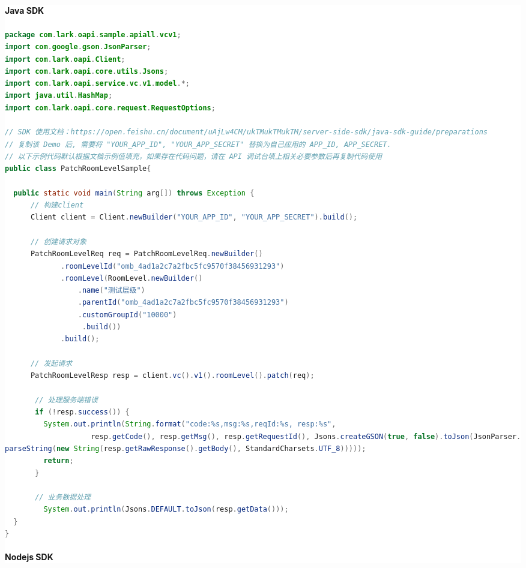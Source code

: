 #### Java SDK

```java
package com.lark.oapi.sample.apiall.vcv1;
import com.google.gson.JsonParser;
import com.lark.oapi.Client;
import com.lark.oapi.core.utils.Jsons;
import com.lark.oapi.service.vc.v1.model.*;
import java.util.HashMap;
import com.lark.oapi.core.request.RequestOptions;

// SDK 使用文档：https://open.feishu.cn/document/uAjLw4CM/ukTMukTMukTM/server-side-sdk/java-sdk-guide/preparations
// 复制该 Demo 后, 需要将 "YOUR_APP_ID", "YOUR_APP_SECRET" 替换为自己应用的 APP_ID, APP_SECRET.
// 以下示例代码默认根据文档示例值填充，如果存在代码问题，请在 API 调试台填上相关必要参数后再复制代码使用
public class PatchRoomLevelSample{

  public static void main(String arg[]) throws Exception {
      // 构建client
      Client client = Client.newBuilder("YOUR_APP_ID", "YOUR_APP_SECRET").build();

      // 创建请求对象
      PatchRoomLevelReq req = PatchRoomLevelReq.newBuilder()
             .roomLevelId("omb_4ad1a2c7a2fbc5fc9570f38456931293")
             .roomLevel(RoomLevel.newBuilder()
                 .name("测试层级")
                 .parentId("omb_4ad1a2c7a2fbc5fc9570f38456931293")
                 .customGroupId("10000")
                  .build())
             .build();

      // 发起请求
      PatchRoomLevelResp resp = client.vc().v1().roomLevel().patch(req);

       // 处理服务端错误
       if (!resp.success()) {
         System.out.println(String.format("code:%s,msg:%s,reqId:%s, resp:%s",
                    resp.getCode(), resp.getMsg(), resp.getRequestId(), Jsons.createGSON(true, false).toJson(JsonParser.parseString(new String(resp.getRawResponse().getBody(), StandardCharsets.UTF_8)))));
         return;
       }

       // 业务数据处理
         System.out.println(Jsons.DEFAULT.toJson(resp.getData()));
  }
}

```

#### Nodejs SDK
